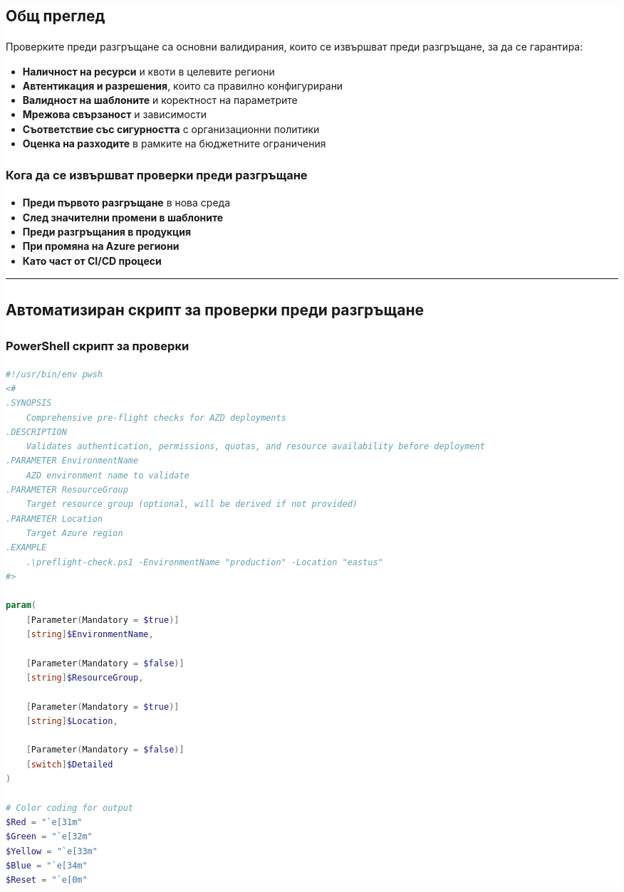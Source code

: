 ## Общ преглед

Проверките преди разгръщане са основни валидирания, които се извършват преди разгръщане, за да се гарантира:

- **Наличност на ресурси** и квоти в целевите региони
- **Автентикация и разрешения**, които са правилно конфигурирани
- **Валидност на шаблоните** и коректност на параметрите
- **Мрежова свързаност** и зависимости
- **Съответствие със сигурността** с организационни политики
- **Оценка на разходите** в рамките на бюджетните ограничения

### Кога да се извършват проверки преди разгръщане

- **Преди първото разгръщане** в нова среда
- **След значителни промени в шаблоните**
- **Преди разгръщания в продукция**
- **При промяна на Azure региони**
- **Като част от CI/CD процеси**

---

## Автоматизиран скрипт за проверки преди разгръщане

### PowerShell скрипт за проверки

```powershell
#!/usr/bin/env pwsh
<#
.SYNOPSIS
    Comprehensive pre-flight checks for AZD deployments
.DESCRIPTION
    Validates authentication, permissions, quotas, and resource availability before deployment
.PARAMETER EnvironmentName
    AZD environment name to validate
.PARAMETER ResourceGroup
    Target resource group (optional, will be derived if not provided)
.PARAMETER Location
    Target Azure region
.EXAMPLE
    .\preflight-check.ps1 -EnvironmentName "production" -Location "eastus"
#>

param(
    [Parameter(Mandatory = $true)]
    [string]$EnvironmentName,
    
    [Parameter(Mandatory = $false)]
    [string]$ResourceGroup,
    
    [Parameter(Mandatory = $true)]
    [string]$Location,
    
    [Parameter(Mandatory = $false)]
    [switch]$Detailed
)

# Color coding for output
$Red = "`e[31m"
$Green = "`e[32m"
$Yellow = "`e[33m"
$Blue = "`e[34m"
$Reset = "`e[0m"

```